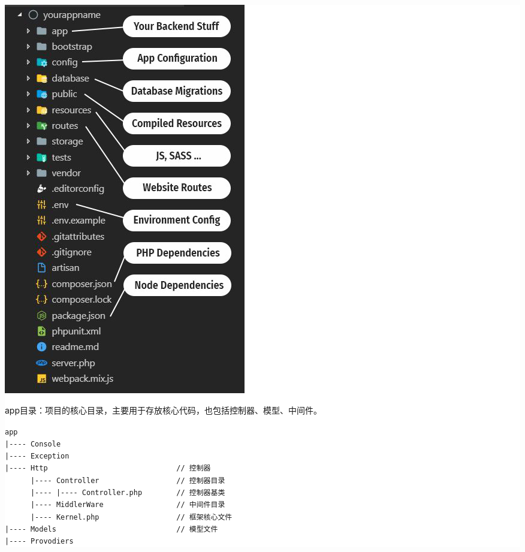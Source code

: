 ![Laravel Folder Structure - How I made this app Part II - RastcodeS](images/laravel/laravel_folder_structure_edited.jpg)





app目录：项目的核心目录，主要用于存放核心代码，也包括控制器、模型、中间件。

```
app
|---- Console
|---- Exception
|---- Http								// 控制器
	  |---- Controller					// 控制器目录
	  |---- |---- Controller.php		// 控制器基类
	  |---- MiddlerWare					// 中间件目录
	  |---- Kernel.php					// 框架核心文件
|---- Models							// 模型文件
|---- Provodiers
```

